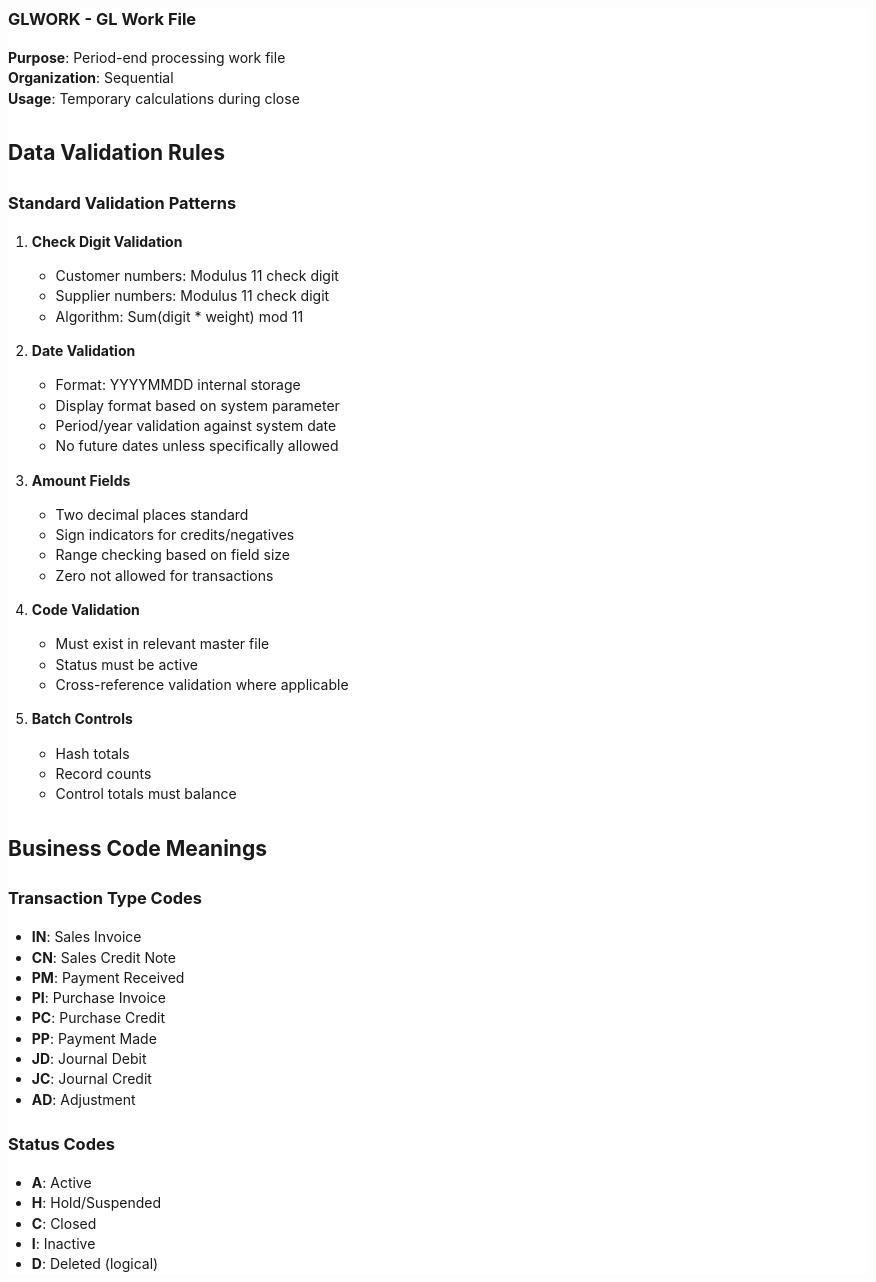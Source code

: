 ### GLWORK - GL Work File
**Purpose**: Period-end processing work file  
**Organization**: Sequential  
**Usage**: Temporary calculations during close

## Data Validation Rules

### Standard Validation Patterns

1. **Check Digit Validation**
   - Customer numbers: Modulus 11 check digit
   - Supplier numbers: Modulus 11 check digit
   - Algorithm: Sum(digit * weight) mod 11

2. **Date Validation**
   - Format: YYYYMMDD internal storage
   - Display format based on system parameter
   - Period/year validation against system date
   - No future dates unless specifically allowed

3. **Amount Fields**
   - Two decimal places standard
   - Sign indicators for credits/negatives
   - Range checking based on field size
   - Zero not allowed for transactions

4. **Code Validation**
   - Must exist in relevant master file
   - Status must be active
   - Cross-reference validation where applicable

5. **Batch Controls**
   - Hash totals
   - Record counts
   - Control totals must balance

## Business Code Meanings

### Transaction Type Codes
- **IN**: Sales Invoice
- **CN**: Sales Credit Note  
- **PM**: Payment Received
- **PI**: Purchase Invoice
- **PC**: Purchase Credit
- **PP**: Payment Made
- **JD**: Journal Debit
- **JC**: Journal Credit
- **AD**: Adjustment

### Status Codes
- **A**: Active
- **H**: Hold/Suspended
- **C**: Closed
- **I**: Inactive
- **D**: Deleted (logical)
